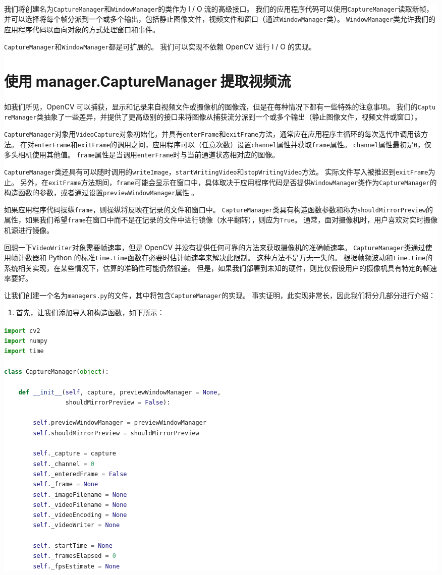 我们将创建名为`CaptureManager`和`WindowManager`的类作为 I / O 流的高级接口。 我们的应用程序代码可以使用`CaptureManager`读取新帧，并可以选择将每个帧分派到一个或多个输出，包括静止图像文件，视频文件和窗口（通过`WindowManager`类）。 `WindowManager`类允许我们的应用程序代码以面向对象的方式处理窗口和事件。

`CaptureManager`和`WindowManager`都是可扩展的。 我们可以实现不依赖 OpenCV 进行 I / O 的实现。

# 使用 manager.CaptureManager 提取视频流

如我们所见，OpenCV 可以捕获，显示和记录来自视频文件或摄像机的图像流，但是在每种情况下都有一些特殊的注意事项。 我们的`CaptureManager`类抽象了一些差异，并提供了更高级别的接口来将图像从捕获流分派到一个或多个输出（静止图像文件，视频文件或窗口）。

`CaptureManager`对象用`VideoCapture`对象初始化，并具有`enterFrame`和`exitFrame`方法，通常应在应用程序主循环的每次迭代中调用该方法。 在对`enterFrame`和`exitFrame`的调用之间，应用程序可以（任意次数）设置`channel`属性并获取`frame`属性。 `channel`属性最初是`0`，仅多头相机使用其他值。 `frame`属性是当调用`enterFrame`时与当前通道状态相对应的图像。

`CaptureManager`类还具有可以随时调用的`writeImage`，`startWritingVideo`和`stopWritingVideo`方法。 实际文件写入被推迟到`exitFrame`为止。 另外，在`exitFrame`方法期间，`frame`可能会显示在窗口中，具体取决于应用程序代码是否提供`WindowManager`类作为`CaptureManager`的构造函数的参数，或者通过设置`previewWindowManager`属性 。

如果应用程序代码操纵`frame`，则操纵将反映在记录的文件和窗口中。 `CaptureManager`类具有构造函数参数和称为`shouldMirrorPreview`的属性，如果我们希望`frame`在窗口中而不是在记录的文件中进行镜像（水平翻转），则应为`True`。 通常，面对摄像机时，用户喜欢对实时摄像机源进行镜像。

回想一下`VideoWriter`对象需要帧速率，但是 OpenCV 并没有提供任何可靠的方法来获取摄像机的准确帧速率。 `CaptureManager`类通过使用帧计数器和 Python 的标准`time.time`函数在必要时估计帧速率来解决此限制。 这种方法不是万无一失的。 根据帧频波动和`time.time`的系统相关实现，在某些情况下，估算的准确性可能仍然很差。 但是，如果我们部署到未知的硬件，则比仅假设用户的摄像机具有特定的帧速率要好。

让我们创建一个名为`managers.py`的文件，其中将包含`CaptureManager`的实现。 事实证明，此实现非常长，因此我们将分几部分进行介绍：

1.  首先，让我们添加导入和构造函数，如下所示：

```py
import cv2
import numpy
import time

class CaptureManager(object):

    def __init__(self, capture, previewWindowManager = None,
                 shouldMirrorPreview = False):

        self.previewWindowManager = previewWindowManager
        self.shouldMirrorPreview = shouldMirrorPreview

        self._capture = capture
        self._channel = 0
        self._enteredFrame = False
        self._frame = None
        self._imageFilename = None
        self._videoFilename = None
        self._videoEncoding = None
        self._videoWriter = None

        self._startTime = None
        self._framesElapsed = 0
        self._fpsEstimate = None

```
